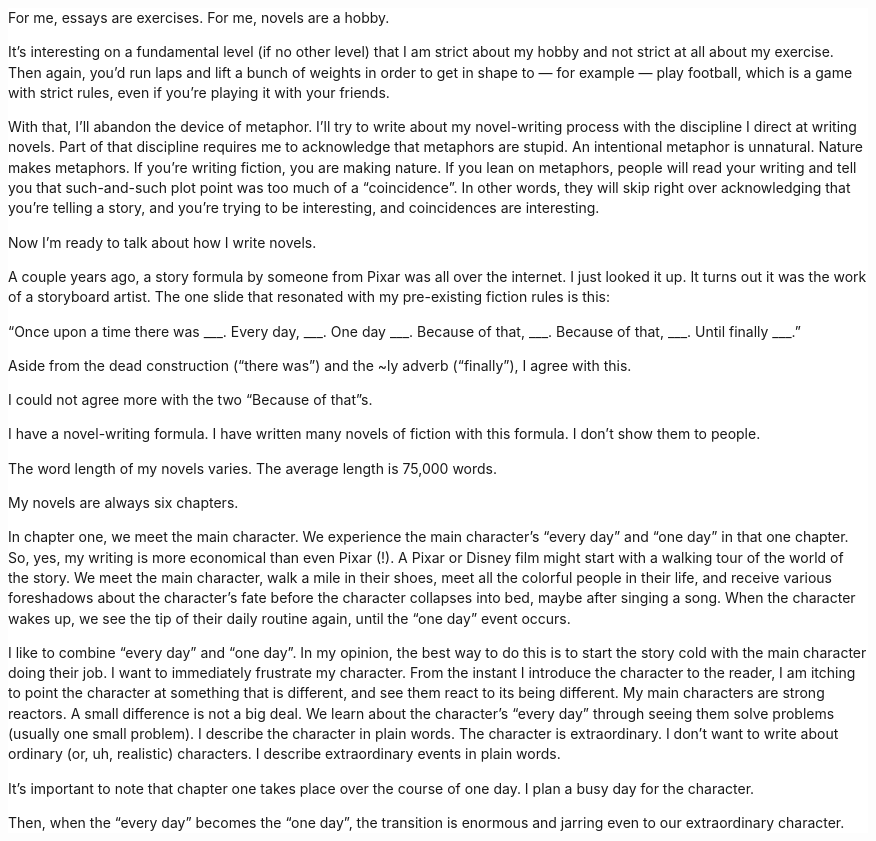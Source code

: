 For me, essays are exercises. For me, novels are a hobby.

It’s interesting on a fundamental level (if no other level) that I am strict about my hobby and not strict at all about my exercise. Then again, you’d run laps and lift a bunch of weights in order to get in shape to — for example — play football, which is a game with strict rules, even if you’re playing it with your friends.

With that, I’ll abandon the device of metaphor. I’ll try to write about my novel-writing process with the discipline I direct at writing novels. Part of that discipline requires me to acknowledge that metaphors are stupid. An intentional metaphor is unnatural. Nature makes metaphors. If you’re writing fiction, you are making nature. If you lean on metaphors, people will read your writing and tell you that such-and-such plot point was too much of a “coincidence”. In other words, they will skip right over acknowledging that you’re telling a story, and you’re trying to be interesting, and coincidences are interesting.

Now I’m ready to talk about how I write novels.

A couple years ago, a story formula by someone from Pixar was all over the internet. I just looked it up. It turns out it was the work of a storyboard artist. The one slide that resonated with my pre-existing fiction rules is this:

“Once upon a time there was \_\_\_. Every day, \_\_\_. One day \_\_\_. Because of that, \_\_\_. Because of that, \_\_\_. Until finally \_\_\_.”

Aside from the dead construction (“there was”) and the \~ly adverb (“finally”), I agree with this.

I could not agree more with the two “Because of that”s.

I have a novel-writing formula. I have written many novels of fiction with this formula. I don’t show them to people.

The word length of my novels varies. The average length is 75,000 words.

My novels are always six chapters.

In chapter one, we meet the main character. We experience the main character’s “every day” and “one day” in that one chapter. So, yes, my writing is more economical than even Pixar (\!). A Pixar or Disney film might start with a walking tour of the world of the story. We meet the main character, walk a mile in their shoes, meet all the colorful people in their life, and receive various foreshadows about the character’s fate before the character collapses into bed, maybe after singing a song. When the character wakes up, we see the tip of their daily routine again, until the “one day” event occurs.

I like to combine “every day” and “one day”. In my opinion, the best way to do this is to start the story cold with the main character doing their job. I want to immediately frustrate my character. From the instant I introduce the character to the reader, I am itching to point the character at something that is different, and see them react to its being different. My main characters are strong reactors. A small difference is not a big deal. We learn about the character’s “every day” through seeing them solve problems (usually one small problem). I describe the character in plain words. The character is extraordinary. I don’t want to write about ordinary (or, uh, realistic) characters. I describe extraordinary events in plain words.

It’s important to note that chapter one takes place over the course of one day. I plan a busy day for the character.

Then, when the “every day” becomes the “one day”, the transition is enormous and jarring even to our extraordinary character.
